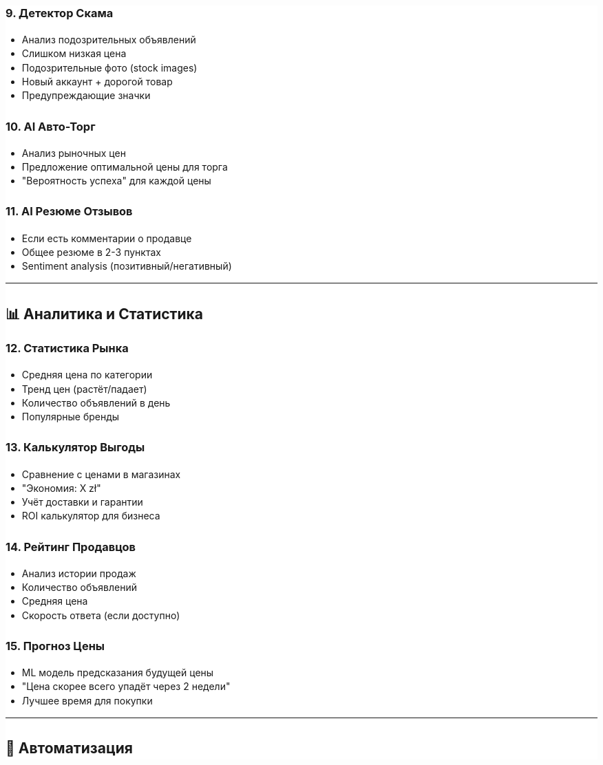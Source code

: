 ### 9. Детектор Скама
- Анализ подозрительных объявлений
- Слишком низкая цена
- Подозрительные фото (stock images)
- Новый аккаунт + дорогой товар
- Предупреждающие значки

### 10. AI Авто-Торг
- Анализ рыночных цен
- Предложение оптимальной цены для торга
- "Вероятность успеха" для каждой цены

### 11. AI Резюме Отзывов
- Если есть комментарии о продавце
- Общее резюме в 2-3 пунктах
- Sentiment analysis (позитивный/негативный)

---

## 📊 Аналитика и Статистика

### 12. Статистика Рынка
- Средняя цена по категории
- Тренд цен (растёт/падает)
- Количество объявлений в день
- Популярные бренды

### 13. Калькулятор Выгоды
- Сравнение с ценами в магазинах
- "Экономия: X zł"
- Учёт доставки и гарантии
- ROI калькулятор для бизнеса

### 14. Рейтинг Продавцов
- Анализ истории продаж
- Количество объявлений
- Средняя цена
- Скорость ответа (если доступно)

### 15. Прогноз Цены
- ML модель предсказания будущей цены
- "Цена скорее всего упадёт через 2 недели"
- Лучшее время для покупки

---

## 🔔 Автоматизация
